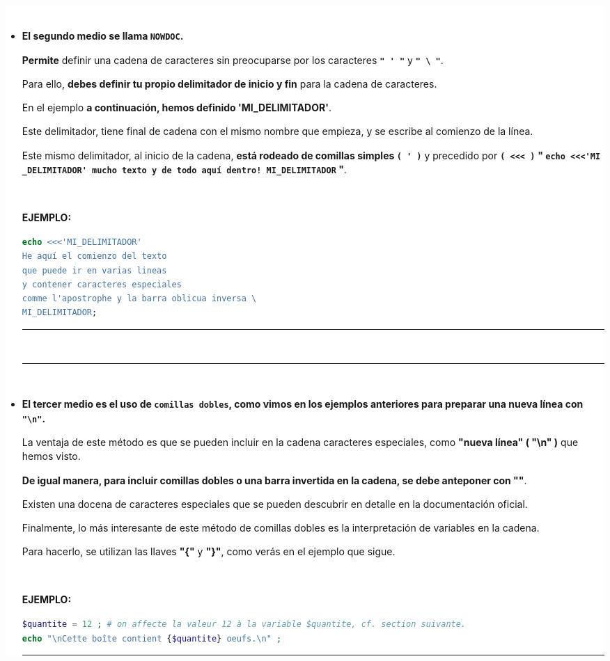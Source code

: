   <br>

- **El segundo medio se llama `NOWDOC`.**

  **Permite** definir una cadena de caracteres sin preocuparse por los caracteres **`" ' "`** y **`" \ "`**.
  
  Para ello, **debes definir tu propio delimitador de inicio y fin** para la cadena de caracteres.
  
  En el ejemplo **a continuación, hemos definido 'MI_DELIMITADOR'**.
  
  Este delimitador, tiene final de cadena con el mismo nombre que empieza, y se escribe al comienzo de la línea.
  
  Este mismo delimitador, al inicio de la cadena, **está rodeado de comillas simples `( ' )`** y precedido por **`( <<< )`** **" `echo <<<'MI_DELIMITADOR' mucho texto y de todo aquí dentro! MI_DELIMITADOR` "**.
  
  <br>

  **EJEMPLO:**

  ```php
  echo <<<'MI_DELIMITADOR'
  He aquí el comienzo del texto
  que puede ir en varias lineas
  y contener caracteres especiales
  comme l'apostrophe y la barra oblicua inversa \
  MI_DELIMITADOR;
  ```
  ---

  <br>

  ---
  
  <br>

- **El tercer medio es el uso de `comillas dobles`, como vimos en los ejemplos anteriores para preparar una nueva línea con `"\n"`.**

  La ventaja de este método es que se pueden incluir en la cadena caracteres especiales, como **"nueva línea" ( "\n" )** que hemos visto.
  
  **De igual manera, para incluir comillas dobles o una barra invertida en la cadena, se debe anteponer con "\"**.
  
  Existen una docena de caracteres especiales que se pueden descubrir en detalle en la documentación oficial.
  
  Finalmente, lo más interesante de este método de comillas dobles es la interpretación de variables en la cadena.
  
  Para hacerlo, se utilizan las llaves **"{"** y **"}"**, como verás en el ejemplo que sigue.

  <br>

  **EJEMPLO:**

  ```php
  $quantite = 12 ; # on affecte la valeur 12 à la variable $quantite, cf. section suivante.
  echo "\nCette boîte contient {$quantite} oeufs.\n" ;
  ```
  ---
